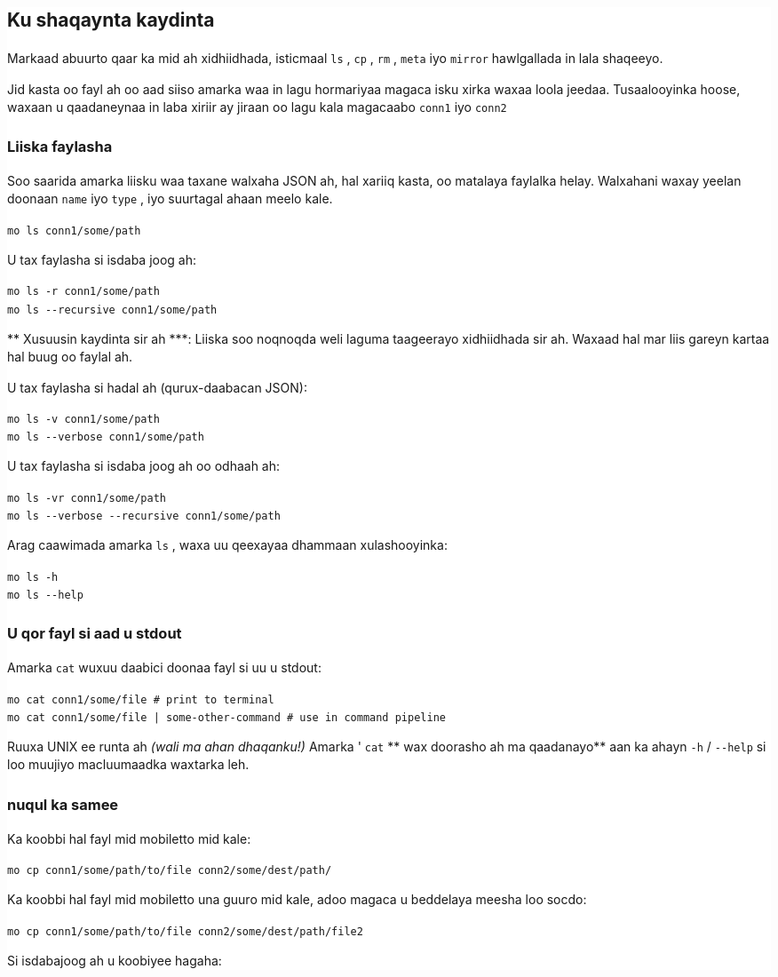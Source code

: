  ## Ku shaqaynta kaydinta
 Markaad abuurto qaar ka mid ah xidhiidhada, isticmaal `ls` , `cp` , `rm` , `meta` iyo `mirror` hawlgallada
 in lala shaqeeyo.

 Jid kasta oo fayl ah oo aad siiso amarka waa in lagu hormariyaa magaca isku xirka
 waxaa loola jeedaa. Tusaalooyinka hoose, waxaan u qaadaneynaa in laba xiriir ay jiraan oo lagu kala magacaabo `conn1` iyo `conn2`

 ### Liiska faylasha
 Soo saarida amarka liisku waa taxane walxaha JSON ah, hal xariiq kasta, oo matalaya faylalka
 helay. Walxahani waxay yeelan doonaan `name` iyo `type` , iyo suurtagal ahaan meelo kale.

    mo ls conn1/some/path

 U tax faylasha si isdaba joog ah:

    mo ls -r conn1/some/path
    mo ls --recursive conn1/some/path

 ** Xusuusin kaydinta sir ah ***: Liiska soo noqnoqda weli laguma taageerayo xidhiidhada sir ah.
 Waxaad hal mar liis gareyn kartaa hal buug oo faylal ah.

 U tax faylasha si hadal ah (qurux-daabacan JSON):

    mo ls -v conn1/some/path
    mo ls --verbose conn1/some/path

 U tax faylasha si isdaba joog ah oo odhaah ah:

    mo ls -vr conn1/some/path
    mo ls --verbose --recursive conn1/some/path

 Arag caawimada amarka `ls` , waxa uu qeexayaa dhammaan xulashooyinka:

    mo ls -h
    mo ls --help

 ### U qor fayl si aad u stdout
 Amarka `cat` wuxuu daabici doonaa fayl si uu u stdout:

    mo cat conn1/some/file # print to terminal
    mo cat conn1/some/file | some-other-command # use in command pipeline

 Ruuxa UNIX ee runta ah *(wali ma ahan dhaqanku!)* Amarka ' `cat` ** wax doorasho ah ma qaadanayo**
 aan ka ahayn `-h` / `--help` si loo muujiyo macluumaadka waxtarka leh.

 ### nuqul ka samee
 Ka koobbi hal fayl mid mobiletto mid kale:

    mo cp conn1/some/path/to/file conn2/some/dest/path/

 Ka koobbi hal fayl mid mobiletto una guuro mid kale, adoo magaca u beddelaya meesha loo socdo:

    mo cp conn1/some/path/to/file conn2/some/dest/path/file2

 Si isdabajoog ah u koobiyee hagaha:
